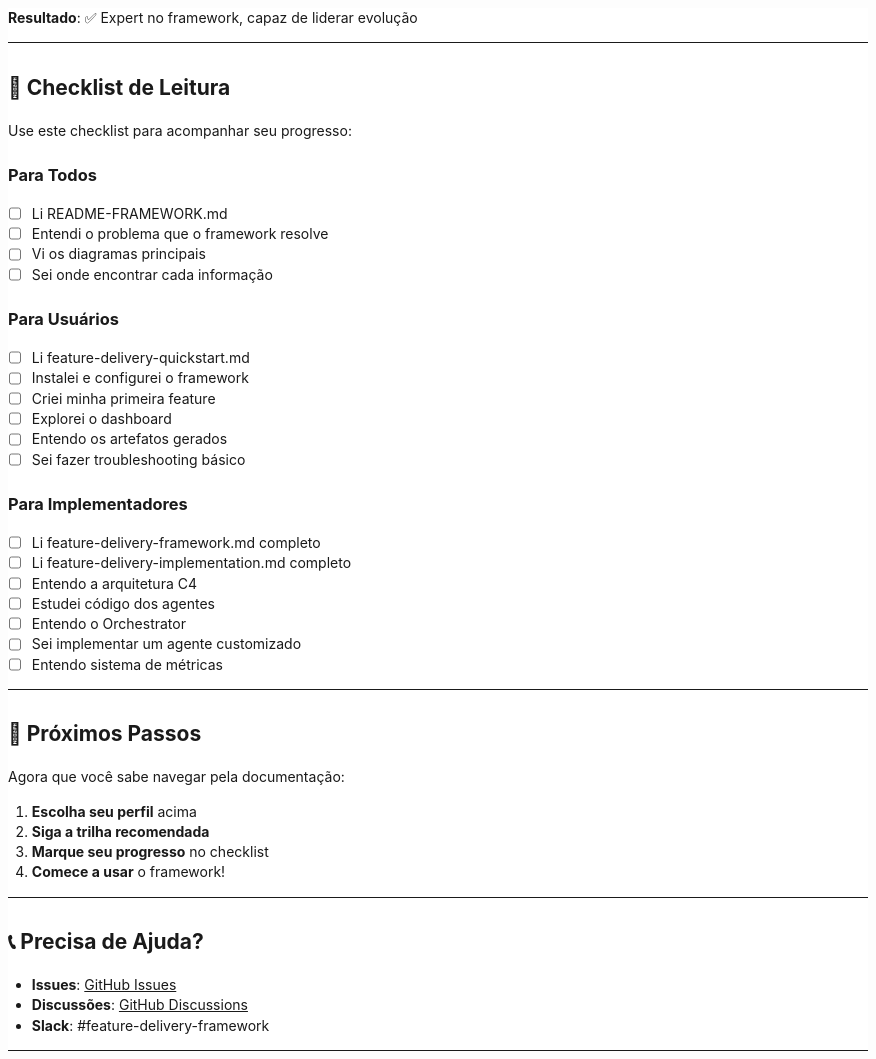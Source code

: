 **Resultado**: ✅ Expert no framework, capaz de liderar evolução

---

## 🎯 Checklist de Leitura

Use este checklist para acompanhar seu progresso:

### Para Todos
- [ ] Li README-FRAMEWORK.md
- [ ] Entendi o problema que o framework resolve
- [ ] Vi os diagramas principais
- [ ] Sei onde encontrar cada informação

### Para Usuários
- [ ] Li feature-delivery-quickstart.md
- [ ] Instalei e configurei o framework
- [ ] Criei minha primeira feature
- [ ] Explorei o dashboard
- [ ] Entendo os artefatos gerados
- [ ] Sei fazer troubleshooting básico

### Para Implementadores
- [ ] Li feature-delivery-framework.md completo
- [ ] Li feature-delivery-implementation.md completo
- [ ] Entendo a arquitetura C4
- [ ] Estudei código dos agentes
- [ ] Entendo o Orchestrator
- [ ] Sei implementar um agente customizado
- [ ] Entendo sistema de métricas

---

## 🚀 Próximos Passos

Agora que você sabe navegar pela documentação:

1. **Escolha seu perfil** acima
2. **Siga a trilha recomendada**
3. **Marque seu progresso** no checklist
4. **Comece a usar** o framework!

---

## 📞 Precisa de Ajuda?

- **Issues**: [GitHub Issues](https://github.com/your-org/social-selling-2/issues)
- **Discussões**: [GitHub Discussions](https://github.com/your-org/social-selling-2/discussions)
- **Slack**: #feature-delivery-framework

---
